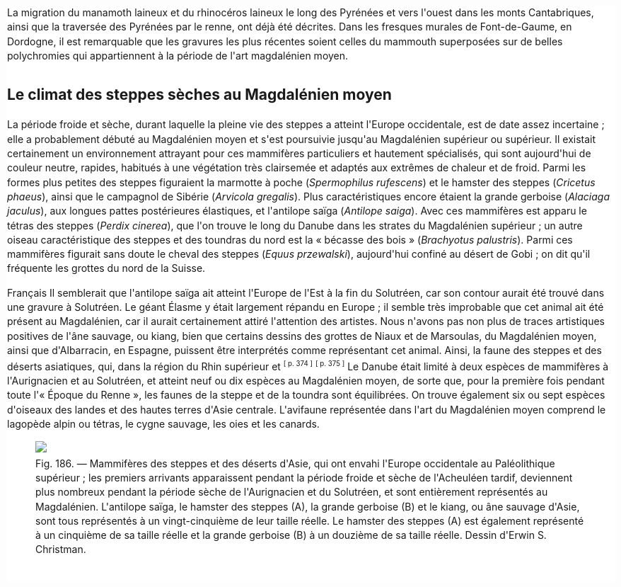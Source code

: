 La migration du manamoth laineux et du rhinocéros laineux le long des Pyrénées et vers l'ouest dans les monts Cantabriques, ainsi que la traversée des Pyrénées par le renne, ont déjà été décrites. Dans les fresques murales de Font-de-Gaume, en Dordogne, il est remarquable que les gravures les plus récentes soient celles du mammouth superposées sur de belles polychromies qui appartiennent à la période de l'art magdalénien moyen.

## Le climat des steppes sèches au Magdalénien moyen

La période froide et sèche, durant laquelle la pleine vie des steppes a atteint l'Europe occidentale, est de date assez incertaine ; elle a probablement débuté au Magdalénien moyen et s'est poursuivie jusqu'au Magdalénien supérieur ou supérieur. Il existait certainement un environnement attrayant pour ces mammifères particuliers et hautement spécialisés, qui sont aujourd'hui de couleur neutre, rapides, habitués à une végétation très clairsemée et adaptés aux extrêmes de chaleur et de froid. Parmi les formes plus petites des steppes figuraient la marmotte à poche (_Spermophilus rufescens_) et le hamster des steppes (_Cricetus phaeus_), ainsi que le campagnol de Sibérie (_Arvicola gregalis_). Plus caractéristiques encore étaient la grande gerboise (_Alaciaga jaculus_), aux longues pattes postérieures élastiques, et l'antilope saïga (_Antilope saiga_). Avec ces mammifères est apparu le tétras des steppes (_Perdix cinerea_), que l'on trouve le long du Danube dans les strates du Magdalénien supérieur ; un autre oiseau caractéristique des steppes et des toundras du nord est la « bécasse des bois » (_Brachyotus palustris_). Parmi ces mammifères figurait sans doute le cheval des steppes (_Equus przewalski_), aujourd'hui confiné au désert de Gobi ; on dit qu'il fréquente les grottes du nord de la Suisse.

Français Il semblerait que l'antilope saïga ait atteint l'Europe de l'Est à la fin du Solutréen, car son contour aurait été trouvé dans une gravure à Solutréen. Le géant Élasme y était largement répandu en Europe ; il semble très improbable que cet animal ait été présent au Magdalénien, car il aurait certainement attiré l'attention des artistes. Nous n'avons pas non plus de traces artistiques positives de l'âne sauvage, ou kiang, bien que certains dessins des grottes de Niaux et de Marsoulas, du Magdalénien moyen, ainsi que d'Albarracin, en Espagne, puissent être interprétés comme représentant cet animal. Ainsi, la faune des steppes et des déserts asiatiques, qui, dans la région du Rhin supérieur et <span id="p374"><sup><small>[ p. 374 ]</small></sup></span> <span id="p375"><sup><small>[ p. 375 ]</small></sup></span> Le Danube était limité à deux espèces de mammifères à l'Aurignacien et au Solutréen, et atteint neuf ou dix espèces au Magdalénien moyen, de sorte que, pour la première fois pendant toute l'« Époque du Renne », les faunes de la steppe et de la toundra sont équilibrées. On trouve également six ou sept espèces d'oiseaux des landes et des hautes terres d'Asie centrale. L'avifaune représentée dans l'art du Magdalénien moyen comprend le lagopède alpin ou tétras, le cygne sauvage, les oies et les canards.

<figure id="Figure_186" class="image urantiapedia image-style-align-center">
<img src="/image/book/Henry_Fairfield_Osborn/Men_of_the_Old_Stone_Age/Figure_186.jpg">
<figcaption>Fig. 186. — Mammifères des steppes et des déserts d'Asie, qui ont envahi l'Europe occidentale au Paléolithique supérieur ; les premiers arrivants apparaissent pendant la période froide et sèche de l'Acheuléen tardif, deviennent plus nombreux pendant la période sèche de l'Aurignacien et du Solutréen, et sont entièrement représentés au Magdalénien. L'antilope saïga, le hamster des steppes (A), la grande gerboise (B) et le kiang, ou âne sauvage d'Asie, sont tous représentés à un vingt-cinquième de leur taille réelle. Le hamster des steppes (A) est également représenté à un cinquième de sa taille réelle et la grande gerboise (B) à un douzième de sa taille réelle. Dessin d'Erwin S. Christman.
</figure>

<br style="clear:both;"/>
